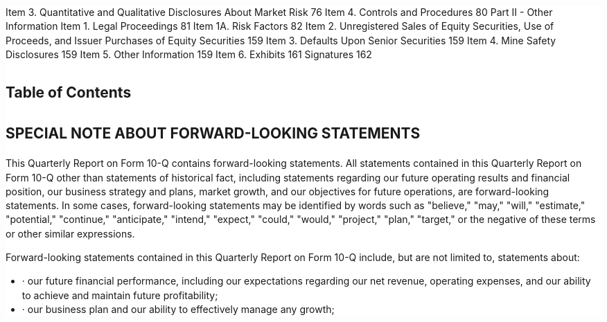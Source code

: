 </tr>
<tr>
<td>Item 3. Quantitative and Qualitative Disclosures About Market Risk</td>
<td>76</td>
</tr>
<tr>
<td>Item 4. Controls and Procedures</td>
<td>80</td>
</tr>
<tr>
<td>Part II - Other Information</td>
<td></td>
</tr>
<tr>
<td>Item 1. Legal Proceedings</td>
<td>81</td>
</tr>
<tr>
<td>Item 1A. Risk Factors</td>
<td>82</td>
</tr>
<tr>
<td>Item 2. Unregistered Sales of Equity Securities, Use of Proceeds, and Issuer Purchases of Equity Securities</td>
<td>159</td>
</tr>
<tr>
<td>Item 3. Defaults Upon Senior Securities</td>
<td>159</td>
</tr>
<tr>
<td>Item 4. Mine Safety Disclosures</td>
<td>159</td>
</tr>
<tr>
<td>Item 5. Other Information</td>
<td>159</td>
</tr>
<tr>
<td>Item 6. Exhibits</td>
<td>161</td>
</tr>
<tr>
<td>Signatures</td>
<td>162</td>
</tr>
</tbody>
</table>
<h2>Table of Contents</h2>
<h2>SPECIAL NOTE ABOUT FORWARD-LOOKING STATEMENTS</h2>
<p>This Quarterly Report on Form 10-Q contains forward-looking statements. All statements contained in this Quarterly Report on Form 10-Q other than statements of historical fact, including statements regarding our future operating results and financial position, our business strategy and plans, market growth, and our objectives for future operations, are forward-looking statements. In some cases, forward-looking statements may be identified by words such as "believe," "may," "will," "estimate," "potential," "continue," "anticipate," "intend," "expect," "could," "would," "project," "plan," "target," or the negative of these terms or other similar expressions.</p>
<p>Forward-looking statements contained in this Quarterly Report on Form 10-Q include, but are not limited to, statements about:</p>
<ul>
<li>· our future financial performance, including our expectations regarding our net revenue, operating expenses, and our ability to achieve and maintain future profitability;</li>
<li>· our business plan and our ability to effectively manage any growth;</li>